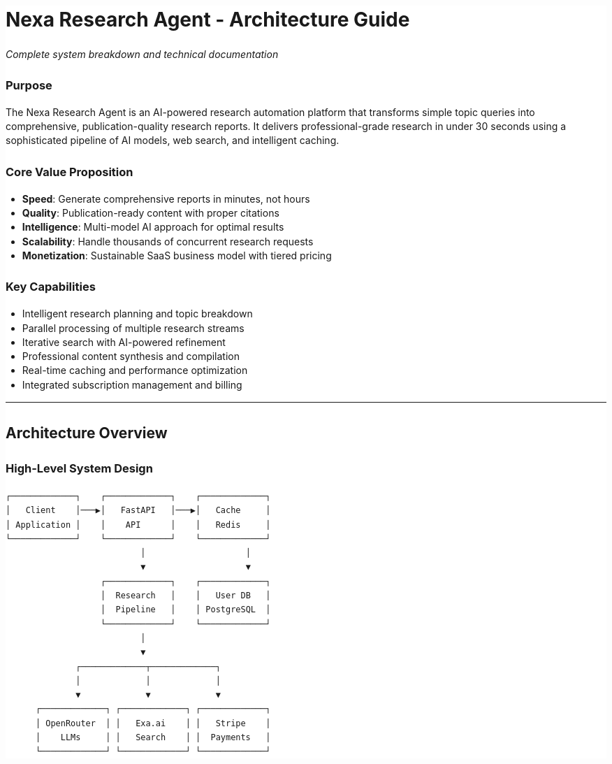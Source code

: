 # Nexa Research Agent - Architecture Guide

*Complete system breakdown and technical documentation*

### **Purpose**
The Nexa Research Agent is an AI-powered research automation platform that transforms simple topic queries into comprehensive, publication-quality research reports. It delivers professional-grade research in under 30 seconds using a sophisticated pipeline of AI models, web search, and intelligent caching.

### **Core Value Proposition**
- **Speed**: Generate comprehensive reports in minutes, not hours
- **Quality**: Publication-ready content with proper citations
- **Intelligence**: Multi-model AI approach for optimal results
- **Scalability**: Handle thousands of concurrent research requests
- **Monetization**: Sustainable SaaS business model with tiered pricing

### **Key Capabilities**
- Intelligent research planning and topic breakdown
- Parallel processing of multiple research streams
- Iterative search with AI-powered refinement
- Professional content synthesis and compilation
- Real-time caching and performance optimization
- Integrated subscription management and billing

---

## Architecture Overview

### **High-Level System Design**

```
┌─────────────┐    ┌─────────────┐    ┌─────────────┐
│   Client    │───▶│   FastAPI   │───▶│   Cache     │
│ Application │    │    API      │    │   Redis     │
└─────────────┘    └─────────────┘    └─────────────┘
                           │                    │
                           ▼                    ▼
                   ┌─────────────┐    ┌─────────────┐
                   │  Research   │    │   User DB   │
                   │  Pipeline   │    │ PostgreSQL  │
                   └─────────────┘    └─────────────┘
                           │
                           ▼
              ┌─────────────┬─────────────┐
              │             │             │
              ▼             ▼             ▼
      ┌─────────────┐ ┌─────────────┐ ┌─────────────┐
      │ OpenRouter  │ │   Exa.ai    │ │   Stripe    │
      │    LLMs     │ │   Search    │ │  Payments   │
      └─────────────┘ └─────────────┘ └─────────────┘
```
